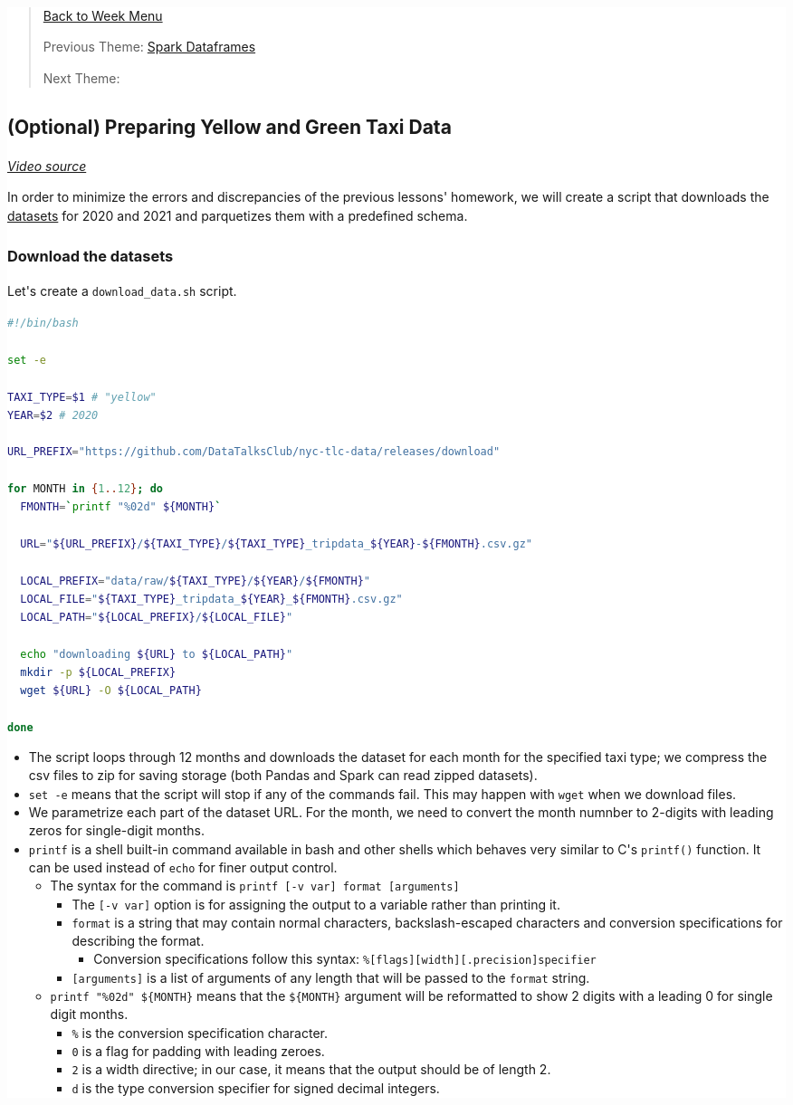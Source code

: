 >[Back to Week Menu](README.md)
>
>Previous Theme: [Spark Dataframes](spark_dataframes.md)
>
>Next Theme: 

## (Optional) Preparing Yellow and Green Taxi Data
_[Video source](https://youtu.be/CI3P4tAtru4?list=PL3MmuxUbc_hJed7dXYoJw8DoCuVHhGEQb)_


In order to minimize the errors and discrepancies of the previous lessons' homework, we will create a script that downloads the [datasets](https://www1.nyc.gov/site/tlc/about/tlc-trip-record-data.page) for 2020 and 2021 and parquetizes them with a predefined schema.

### Download the datasets

Let's create a `download_data.sh` script.

```bash
#!/bin/bash

set -e

TAXI_TYPE=$1 # "yellow"
YEAR=$2 # 2020

URL_PREFIX="https://github.com/DataTalksClub/nyc-tlc-data/releases/download"

for MONTH in {1..12}; do
  FMONTH=`printf "%02d" ${MONTH}`

  URL="${URL_PREFIX}/${TAXI_TYPE}/${TAXI_TYPE}_tripdata_${YEAR}-${FMONTH}.csv.gz"

  LOCAL_PREFIX="data/raw/${TAXI_TYPE}/${YEAR}/${FMONTH}"
  LOCAL_FILE="${TAXI_TYPE}_tripdata_${YEAR}_${FMONTH}.csv.gz"
  LOCAL_PATH="${LOCAL_PREFIX}/${LOCAL_FILE}"

  echo "downloading ${URL} to ${LOCAL_PATH}"
  mkdir -p ${LOCAL_PREFIX}
  wget ${URL} -O ${LOCAL_PATH}

done
```
* The script loops through 12 months and downloads the dataset for each month for the specified taxi type; we compress the csv files to zip for saving storage (both Pandas and Spark can read zipped datasets).
* `set -e` means that the script will stop if any of the commands fail. This may happen with `wget` when we download files.
* We parametrize each part of the dataset URL. For the month, we need to convert the month numnber to 2-digits with leading zeros for single-digit months.
* `printf` is a shell built-in command available in bash and other shells which behaves very similar to C's `printf()` function. It can be used instead of `echo` for finer output control.
    * The syntax for the command is `printf [-v var] format [arguments]`
        * The `[-v var]` option is for assigning the output to a variable rather than printing it.
        * `format` is a string that may contain normal characters, backslash-escaped characters and conversion specifications for describing the format.
            * Conversion specifications follow this syntax: `%[flags][width][.precision]specifier`
        * `[arguments]` is a list of arguments of any length that will be passed to the `format` string.
    * `printf "%02d" ${MONTH}` means that the `${MONTH}` argument will be reformatted to show 2 digits with a leading 0 for single digit months.
        * `%` is the conversion specification character.
        * `0` is a flag for padding with leading zeroes.
        * `2` is a width directive; in our case, it means that the output should be of length 2.
        * `d` is the type conversion specifier for signed decimal integers.